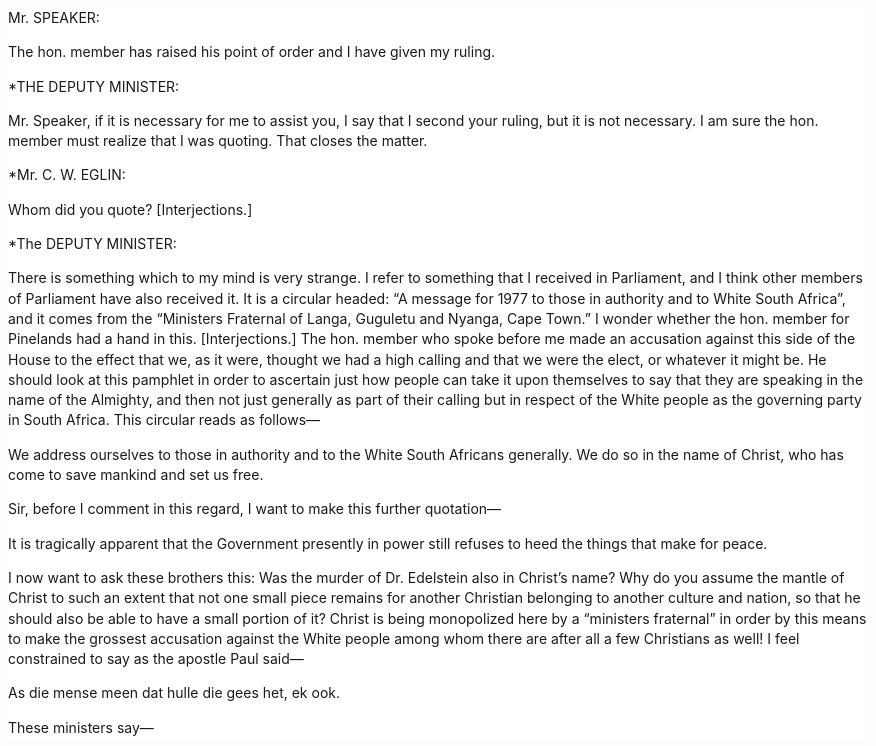 <from>Mr. <person refersTo="hansard_za">SPEAKER</person>:</from>

<p>The hon. member has raised his point of order and I have given my ruling.</p>

</speech>

<speech by="#deputy_minister">

<from>*THE <person refersTo="hansard_za">DEPUTY MINISTER</person>:</from>

<p>Mr. Speaker, if it is necessary for me to assist you, I say that I second your ruling, but it is not necessary. I am sure the hon. member must realize that I was quoting. That closes the matter.</p>

</speech>

<speech by="#eglin">

<from>*Mr. <person refersTo="hansard_za">C. W. EGLIN</person>:</from>

<p>Whom did you quote&#x003F; [Interjections.]</p>

</speech>

<speech by="#deputy_minister">

<from>*The <person refersTo="hansard_za">DEPUTY MINISTER</person>:</from>

<p>There is something which to my mind is very strange. <span class="col_323-324" refersTo="page_0179"/>I refer to something that I received in Parliament, and I think other members of Parliament have also received it. It is a circular headed: &#x201C;A message for 1977 to those in authority and to White South Africa&#x201D;, and it comes from the &#x201C;Ministers Fraternal of Langa, Guguletu and Nyanga, Cape Town.&#x201D; I wonder whether the hon. member for Pinelands had a hand in this. [Interjections.] The hon. member who spoke before me made an accusation against this side of the House to the effect that we, as it were, thought we had a high calling and that we were the elect, or whatever it might be. He should look at this pamphlet in order to ascertain just how people can take it upon themselves to say that they are speaking in the name of the Almighty, and then not just generally as part of their calling but in respect of the White people as the governing party in South Africa. This circular reads as follows&#x2014;</p>

<block name="quote">We address ourselves to those in authority and to the White South Africans generally. We do so in the name of Christ, who has come to save mankind and set us free.</block>

<p>Sir, before I comment in this regard, I want to make this further quotation&#x2014;</p>

<block name="quote">It is tragically apparent that the Government presently in power still refuses to heed the things that make for peace.</block>

<p>I now want to ask these brothers this: Was the murder of Dr. Edelstein also in Christ&#x2019;s name&#x003F; Why do you assume the mantle of Christ to such an extent that not one small piece remains for another Christian belonging to another culture and nation, so that he should also be able to have a small portion of it&#x003F; Christ is being monopolized here by a &#x201C;ministers fraternal&#x201D; in order by this means to make the grossest accusation against the White people among whom there are after all a few Christians as well! I feel constrained to say as the apostle Paul said&#x2014;</p>

<block name="quote">As die mense meen dat hulle die gees het, ek ook.</block>

<p>These ministers say&#x2014;</p>
